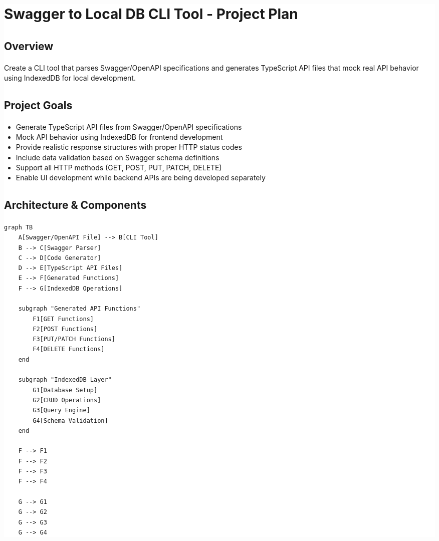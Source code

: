 # Swagger to Local DB CLI Tool - Project Plan

## Overview
Create a CLI tool that parses Swagger/OpenAPI specifications and generates TypeScript API files that mock real API behavior using IndexedDB for local development.

## Project Goals
- Generate TypeScript API files from Swagger/OpenAPI specifications
- Mock API behavior using IndexedDB for frontend development
- Provide realistic response structures with proper HTTP status codes
- Include data validation based on Swagger schema definitions
- Support all HTTP methods (GET, POST, PUT, PATCH, DELETE)
- Enable UI development while backend APIs are being developed separately

## Architecture & Components

```mermaid
graph TB
    A[Swagger/OpenAPI File] --> B[CLI Tool]
    B --> C[Swagger Parser]
    C --> D[Code Generator]
    D --> E[TypeScript API Files]
    E --> F[Generated Functions]
    F --> G[IndexedDB Operations]
    
    subgraph "Generated API Functions"
        F1[GET Functions]
        F2[POST Functions]
        F3[PUT/PATCH Functions]
        F4[DELETE Functions]
    end
    
    subgraph "IndexedDB Layer"
        G1[Database Setup]
        G2[CRUD Operations]
        G3[Query Engine]
        G4[Schema Validation]
    end
    
    F --> F1
    F --> F2
    F --> F3
    F --> F4
    
    G --> G1
    G --> G2
    G --> G3
    G --> G4
```
